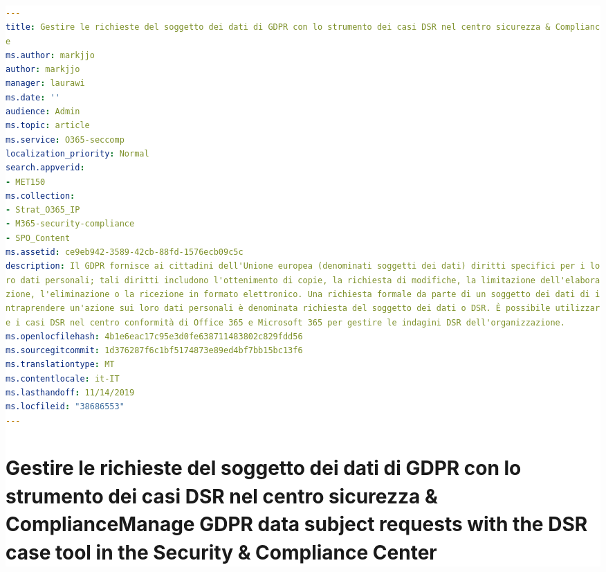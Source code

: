 ```yaml
---
title: Gestire le richieste del soggetto dei dati di GDPR con lo strumento dei casi DSR nel centro sicurezza & Compliance
ms.author: markjjo
author: markjjo
manager: laurawi
ms.date: ''
audience: Admin
ms.topic: article
ms.service: O365-seccomp
localization_priority: Normal
search.appverid:
- MET150
ms.collection:
- Strat_O365_IP
- M365-security-compliance
- SPO_Content
ms.assetid: ce9eb942-3589-42cb-88fd-1576ecb09c5c
description: Il GDPR fornisce ai cittadini dell'Unione europea (denominati soggetti dei dati) diritti specifici per i loro dati personali; tali diritti includono l'ottenimento di copie, la richiesta di modifiche, la limitazione dell'elaborazione, l'eliminazione o la ricezione in formato elettronico. Una richiesta formale da parte di un soggetto dei dati di intraprendere un'azione sui loro dati personali è denominata richiesta del soggetto dei dati o DSR. È possibile utilizzare i casi DSR nel centro conformità di Office 365 e Microsoft 365 per gestire le indagini DSR dell'organizzazione.
ms.openlocfilehash: 4b1e6eac17c95e3d0fe638711483802c829fdd56
ms.sourcegitcommit: 1d376287f6c1bf5174873e89ed4bf7bb15bc13f6
ms.translationtype: MT
ms.contentlocale: it-IT
ms.lasthandoff: 11/14/2019
ms.locfileid: "38686553"
---
```

# <a name="manage-gdpr-data-subject-requests-with-the-dsr-case-tool-in-the-security--compliance-center"></a><span data-ttu-id="4ee3a-105">Gestire le richieste del soggetto dei dati di GDPR con lo strumento dei casi DSR nel centro sicurezza & Compliance</span><span class="sxs-lookup"><span data-stu-id="4ee3a-105">Manage GDPR data subject requests with the DSR case tool in the Security & Compliance Center</span></span>
